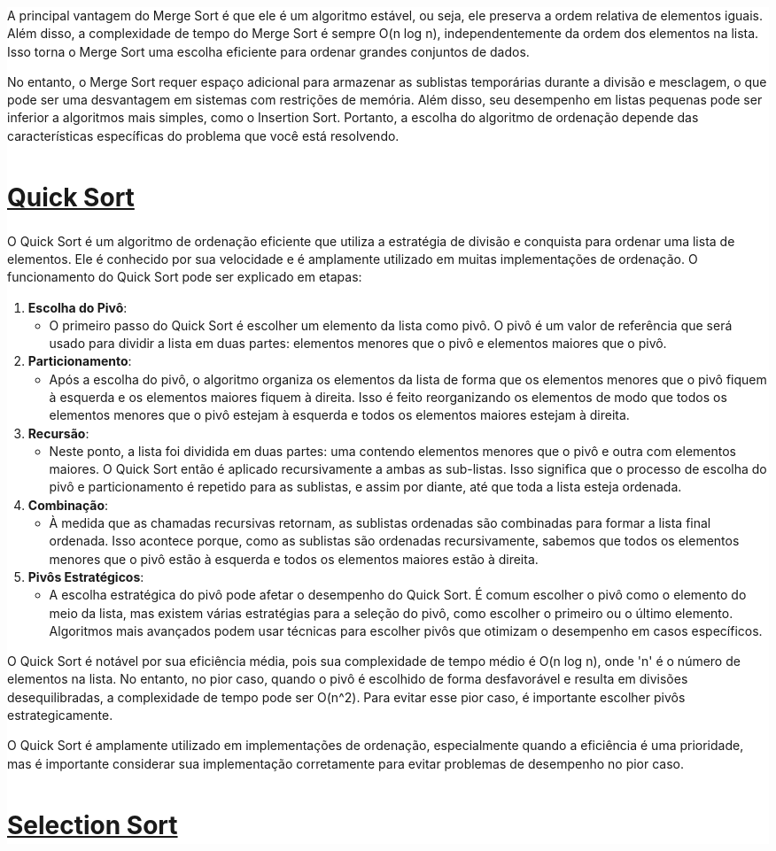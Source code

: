 A principal vantagem do Merge Sort é que ele é um algoritmo estável, ou seja, ele preserva a ordem relativa de elementos iguais. Além disso, a complexidade de tempo do Merge Sort é sempre O(n log n), independentemente da ordem dos elementos na lista. Isso torna o Merge Sort uma escolha eficiente para ordenar grandes conjuntos de dados.

No entanto, o Merge Sort requer espaço adicional para armazenar as sublistas temporárias durante a divisão e mesclagem, o que pode ser uma desvantagem em sistemas com restrições de memória. Além disso, seu desempenho em listas pequenas pode ser inferior a algoritmos mais simples, como o Insertion Sort. Portanto, a escolha do algoritmo de ordenação depende das características específicas do problema que você está resolvendo.

# [Quick Sort](DocsAlgoritmos/Quick%20Sort.md)

O Quick Sort é um algoritmo de ordenação eficiente que utiliza a estratégia de divisão e conquista para ordenar uma lista de elementos. Ele é conhecido por sua velocidade e é amplamente utilizado em muitas implementações de ordenação. O funcionamento do Quick Sort pode ser explicado em etapas:

1. **Escolha do Pivô**:
    - O primeiro passo do Quick Sort é escolher um elemento da lista como pivô. O pivô é um valor de referência que será usado para dividir a lista em duas partes: elementos menores que o pivô e elementos maiores que o pivô.
2. **Particionamento**:
    - Após a escolha do pivô, o algoritmo organiza os elementos da lista de forma que os elementos menores que o pivô fiquem à esquerda e os elementos maiores fiquem à direita. Isso é feito reorganizando os elementos de modo que todos os elementos menores que o pivô estejam à esquerda e todos os elementos maiores estejam à direita.
3. **Recursão**:
    - Neste ponto, a lista foi dividida em duas partes: uma contendo elementos menores que o pivô e outra com elementos maiores. O Quick Sort então é aplicado recursivamente a ambas as sub-listas. Isso significa que o processo de escolha do pivô e particionamento é repetido para as sublistas, e assim por diante, até que toda a lista esteja ordenada.
4. **Combinação**:
    - À medida que as chamadas recursivas retornam, as sublistas ordenadas são combinadas para formar a lista final ordenada. Isso acontece porque, como as sublistas são ordenadas recursivamente, sabemos que todos os elementos menores que o pivô estão à esquerda e todos os elementos maiores estão à direita.
5. **Pivôs Estratégicos**:
    - A escolha estratégica do pivô pode afetar o desempenho do Quick Sort. É comum escolher o pivô como o elemento do meio da lista, mas existem várias estratégias para a seleção do pivô, como escolher o primeiro ou o último elemento. Algoritmos mais avançados podem usar técnicas para escolher pivôs que otimizam o desempenho em casos específicos.

O Quick Sort é notável por sua eficiência média, pois sua complexidade de tempo médio é O(n log n), onde 'n' é o número de elementos na lista. No entanto, no pior caso, quando o pivô é escolhido de forma desfavorável e resulta em divisões desequilibradas, a complexidade de tempo pode ser O(n^2). Para evitar esse pior caso, é importante escolher pivôs estrategicamente.

O Quick Sort é amplamente utilizado em implementações de ordenação, especialmente quando a eficiência é uma prioridade, mas é importante considerar sua implementação corretamente para evitar problemas de desempenho no pior caso.

# [Selection Sort](DocsAlgoritmos/Selection%20Sort.md)
